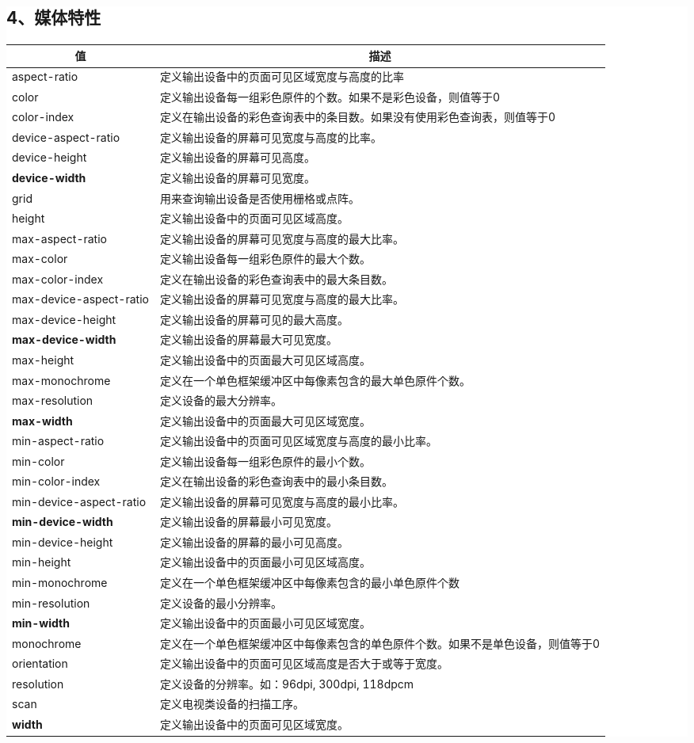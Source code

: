 ## 4、媒体特性

| 值                       | 描述                                       |
| ----------------------- | ---------------------------------------- |
| aspect-ratio            | 定义输出设备中的页面可见区域宽度与高度的比率                   |
| color                   | 定义输出设备每一组彩色原件的个数。如果不是彩色设备，则值等于0          |
| color-index             | 定义在输出设备的彩色查询表中的条目数。如果没有使用彩色查询表，则值等于0     |
| device-aspect-ratio     | 定义输出设备的屏幕可见宽度与高度的比率。                     |
| device-height           | 定义输出设备的屏幕可见高度。                           |
| **device-width**        | 定义输出设备的屏幕可见宽度。                           |
| grid                    | 用来查询输出设备是否使用栅格或点阵。                       |
| height                  | 定义输出设备中的页面可见区域高度。                        |
| max-aspect-ratio        | 定义输出设备的屏幕可见宽度与高度的最大比率。                   |
| max-color               | 定义输出设备每一组彩色原件的最大个数。                      |
| max-color-index         | 定义在输出设备的彩色查询表中的最大条目数。                    |
| max-device-aspect-ratio | 定义输出设备的屏幕可见宽度与高度的最大比率。                   |
| max-device-height       | 定义输出设备的屏幕可见的最大高度。                        |
| **max-device-width**    | 定义输出设备的屏幕最大可见宽度。                         |
| max-height              | 定义输出设备中的页面最大可见区域高度。                      |
| max-monochrome          | 定义在一个单色框架缓冲区中每像素包含的最大单色原件个数。             |
| max-resolution          | 定义设备的最大分辨率。                              |
| **max-width**           | 定义输出设备中的页面最大可见区域宽度。                      |
| min-aspect-ratio        | 定义输出设备中的页面可见区域宽度与高度的最小比率。                |
| min-color               | 定义输出设备每一组彩色原件的最小个数。                      |
| min-color-index         | 定义在输出设备的彩色查询表中的最小条目数。                    |
| min-device-aspect-ratio | 定义输出设备的屏幕可见宽度与高度的最小比率。                   |
| **min-device-width**    | 定义输出设备的屏幕最小可见宽度。                         |
| min-device-height       | 定义输出设备的屏幕的最小可见高度。                        |
| min-height              | 定义输出设备中的页面最小可见区域高度。                      |
| min-monochrome          | 定义在一个单色框架缓冲区中每像素包含的最小单色原件个数              |
| min-resolution          | 定义设备的最小分辨率。                              |
| **min-width**           | 定义输出设备中的页面最小可见区域宽度。                      |
| monochrome              | 定义在一个单色框架缓冲区中每像素包含的单色原件个数。如果不是单色设备，则值等于0 |
| orientation             | 定义输出设备中的页面可见区域高度是否大于或等于宽度。               |
| resolution              | 定义设备的分辨率。如：96dpi, 300dpi, 118dpcm        |
| scan                    | 定义电视类设备的扫描工序。                            |
| **width**               | 定义输出设备中的页面可见区域宽度。                        |
